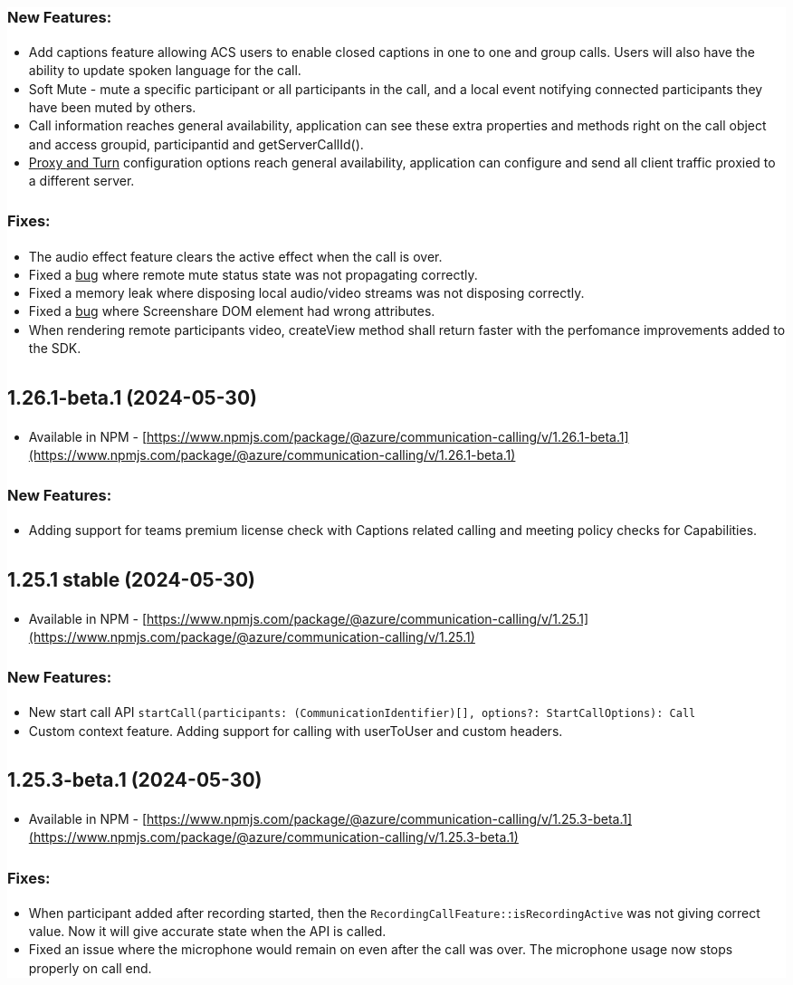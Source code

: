 ### New Features:
- Add captions feature allowing ACS users to enable closed captions in one to one and group calls. Users will also have the ability to update spoken language for the call.
- Soft Mute - mute a specific participant or all participants in the call, and a local event notifying connected participants they have been muted by others.
- Call information reaches general availability, application can see these extra properties and methods right on the call object and access groupid, participantid and getServerCallId().
- [Proxy and Turn](https://learn.microsoft.com/en-us/azure/communication-services/tutorials/proxy-calling-support-tutorial?pivots=platform-web) configuration options reach general availability, application can configure and send all client traffic proxied to a different server.

### Fixes:
- The audio effect feature clears the active effect when the call is over.
- Fixed a [bug](https://github.com/Azure/azure-sdk-for-js/issues/29391) where remote mute status state was not propagating correctly.
- Fixed a memory leak where disposing local audio/video streams was not disposing correctly.
- Fixed a [bug](https://github.com/Azure/azure-sdk-for-js/issues/29260) where Screenshare DOM element had wrong attributes.
- When rendering remote participants video, createView method shall return faster with the perfomance improvements added to the SDK.

## 1.26.1-beta.1 (2024-05-30)
- Available in NPM - [https://www.npmjs.com/package/@azure/communication-calling/v/1.26.1-beta.1](https://www.npmjs.com/package/@azure/communication-calling/v/1.26.1-beta.1)

### New Features:
- Adding support for teams premium license check with Captions related calling and meeting policy checks for Capabilities.

## 1.25.1 stable (2024-05-30)
- Available in NPM - [https://www.npmjs.com/package/@azure/communication-calling/v/1.25.1](https://www.npmjs.com/package/@azure/communication-calling/v/1.25.1)

### New Features:
- New start call API `startCall(participants: (CommunicationIdentifier)[], options?: StartCallOptions): Call`
- Custom context feature. Adding support for calling with userToUser and custom headers.

## 1.25.3-beta.1 (2024-05-30)
- Available in NPM - [https://www.npmjs.com/package/@azure/communication-calling/v/1.25.3-beta.1](https://www.npmjs.com/package/@azure/communication-calling/v/1.25.3-beta.1)

### Fixes:
- When participant added after recording started, then the `RecordingCallFeature::isRecordingActive` was not giving correct value. Now it will give accurate state when the API is called.
- Fixed an issue where the microphone would remain on even after the call was over. The microphone usage now stops properly on call end.
